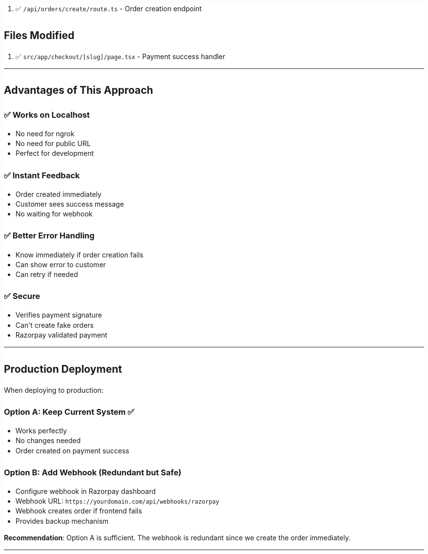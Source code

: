 1. ✅ `/api/orders/create/route.ts` - Order creation endpoint

## Files Modified

1. ✅ `src/app/checkout/[slug]/page.tsx` - Payment success handler

---

## Advantages of This Approach

### ✅ Works on Localhost
- No need for ngrok
- No need for public URL
- Perfect for development

### ✅ Instant Feedback
- Order created immediately
- Customer sees success message
- No waiting for webhook

### ✅ Better Error Handling
- Know immediately if order creation fails
- Can show error to customer
- Can retry if needed

### ✅ Secure
- Verifies payment signature
- Can't create fake orders
- Razorpay validated payment

---

## Production Deployment

When deploying to production:

### Option A: Keep Current System ✅
- Works perfectly
- No changes needed
- Order created on payment success

### Option B: Add Webhook (Redundant but Safe)
- Configure webhook in Razorpay dashboard
- Webhook URL: `https://yourdomain.com/api/webhooks/razorpay`
- Webhook creates order if frontend fails
- Provides backup mechanism

**Recommendation**: Option A is sufficient. The webhook is redundant since we create the order immediately.

---